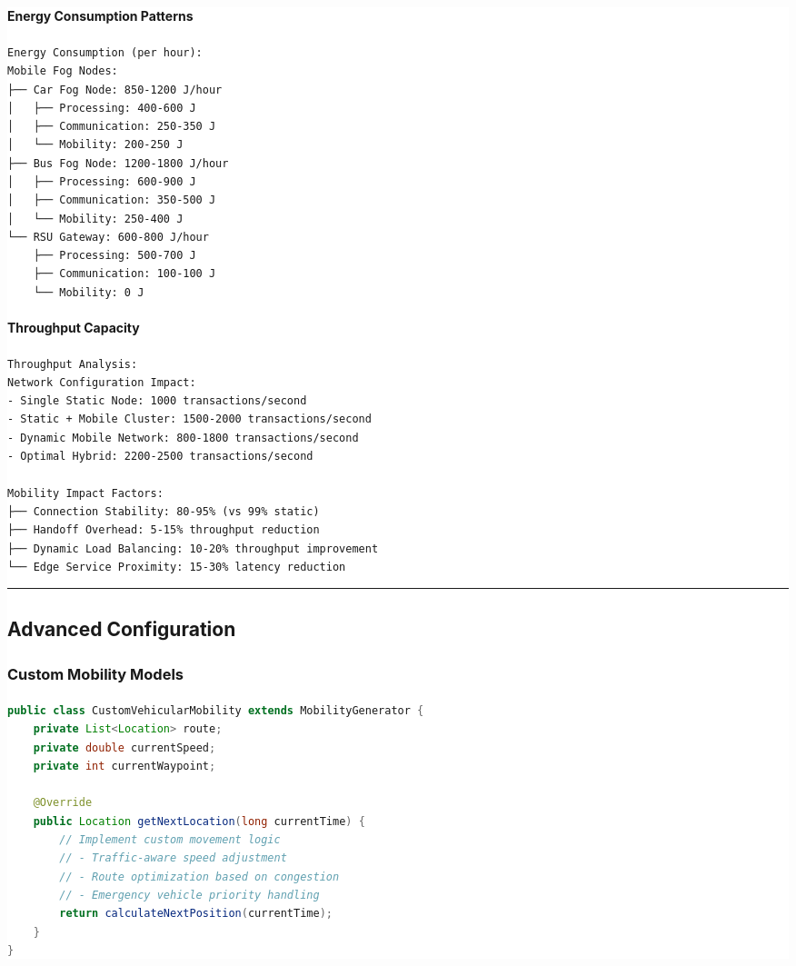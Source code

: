#### **Energy Consumption Patterns**

```
Energy Consumption (per hour):
Mobile Fog Nodes:
├── Car Fog Node: 850-1200 J/hour
│   ├── Processing: 400-600 J
│   ├── Communication: 250-350 J
│   └── Mobility: 200-250 J
├── Bus Fog Node: 1200-1800 J/hour  
│   ├── Processing: 600-900 J
│   ├── Communication: 350-500 J
│   └── Mobility: 250-400 J
└── RSU Gateway: 600-800 J/hour
    ├── Processing: 500-700 J
    ├── Communication: 100-100 J
    └── Mobility: 0 J
```

#### **Throughput Capacity**

```
Throughput Analysis:
Network Configuration Impact:
- Single Static Node: 1000 transactions/second
- Static + Mobile Cluster: 1500-2000 transactions/second  
- Dynamic Mobile Network: 800-1800 transactions/second
- Optimal Hybrid: 2200-2500 transactions/second

Mobility Impact Factors:
├── Connection Stability: 80-95% (vs 99% static)
├── Handoff Overhead: 5-15% throughput reduction
├── Dynamic Load Balancing: 10-20% throughput improvement
└── Edge Service Proximity: 15-30% latency reduction
```

---

## Advanced Configuration

### Custom Mobility Models
```java
public class CustomVehicularMobility extends MobilityGenerator {
    private List<Location> route;
    private double currentSpeed;
    private int currentWaypoint;
    
    @Override
    public Location getNextLocation(long currentTime) {
        // Implement custom movement logic
        // - Traffic-aware speed adjustment
        // - Route optimization based on congestion
        // - Emergency vehicle priority handling
        return calculateNextPosition(currentTime);
    }
}
```
